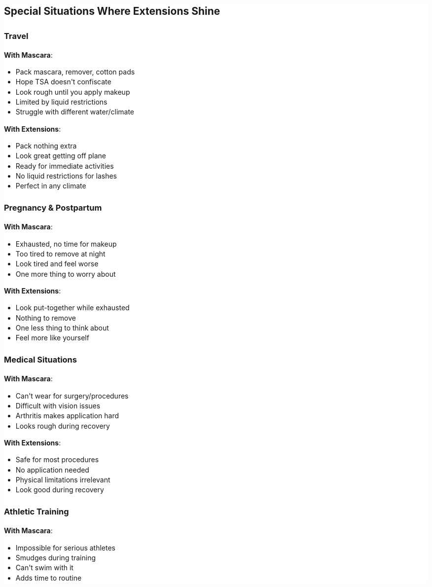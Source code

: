 ## Special Situations Where Extensions Shine

### Travel

**With Mascara**:
- Pack mascara, remover, cotton pads
- Hope TSA doesn't confiscate
- Look rough until you apply makeup
- Limited by liquid restrictions
- Struggle with different water/climate

**With Extensions**:
- Pack nothing extra
- Look great getting off plane
- Ready for immediate activities
- No liquid restrictions for lashes
- Perfect in any climate

### Pregnancy & Postpartum

**With Mascara**:
- Exhausted, no time for makeup
- Too tired to remove at night
- Look tired and feel worse
- One more thing to worry about

**With Extensions**:
- Look put-together while exhausted
- Nothing to remove
- One less thing to think about
- Feel more like yourself

### Medical Situations

**With Mascara**:
- Can't wear for surgery/procedures
- Difficult with vision issues
- Arthritis makes application hard
- Looks rough during recovery

**With Extensions**:
- Safe for most procedures
- No application needed
- Physical limitations irrelevant
- Look good during recovery

### Athletic Training

**With Mascara**:
- Impossible for serious athletes
- Smudges during training
- Can't swim with it
- Adds time to routine
